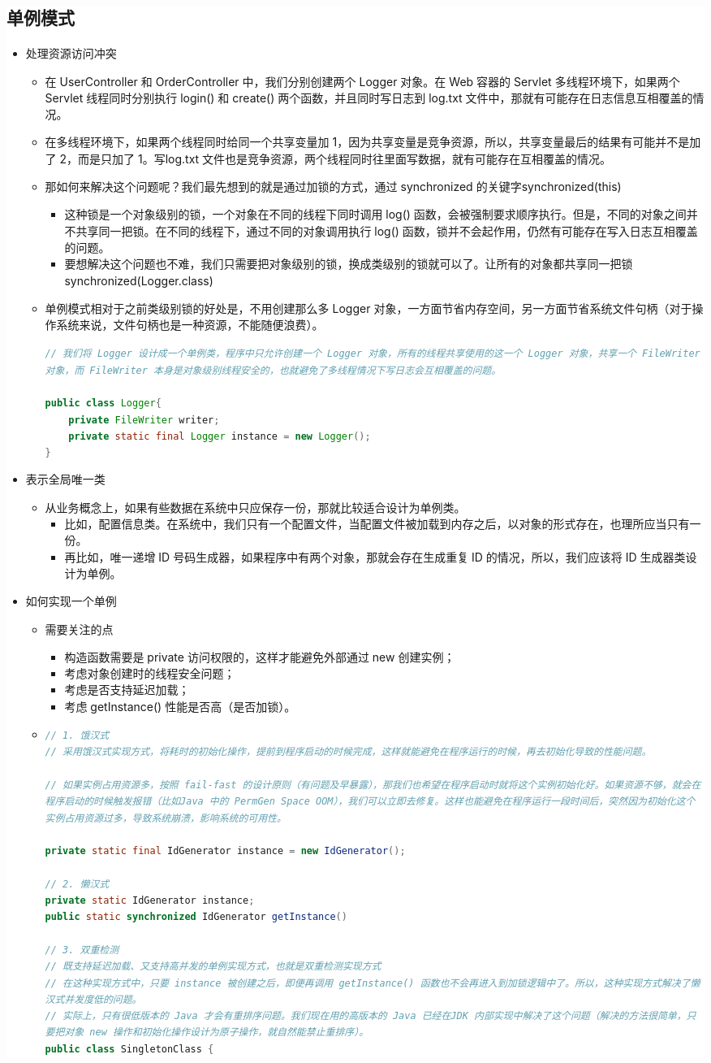 ## 单例模式

- 处理资源访问冲突

  - 在 UserController 和 OrderController 中，我们分别创建两个 Logger 对象。在 Web 容器的 Servlet 多线程环境下，如果两个 Servlet 线程同时分别执行 login() 和 create() 两个函数，并且同时写日志到 log.txt 文件中，那就有可能存在日志信息互相覆盖的情况。

  - 在多线程环境下，如果两个线程同时给同一个共享变量加 1，因为共享变量是竞争资源，所以，共享变量最后的结果有可能并不是加了 2，而是只加了 1。写log.txt 文件也是竞争资源，两个线程同时往里面写数据，就有可能存在互相覆盖的情况。

  - 那如何来解决这个问题呢？我们最先想到的就是通过加锁的方式，通过 synchronized 的关键字synchronized(this)

    - 这种锁是一个对象级别的锁，一个对象在不同的线程下同时调用 log() 函数，会被强制要求顺序执行。但是，不同的对象之间并不共享同一把锁。在不同的线程下，通过不同的对象调用执行 log() 函数，锁并不会起作用，仍然有可能存在写入日志互相覆盖的问题。
    - 要想解决这个问题也不难，我们只需要把对象级别的锁，换成类级别的锁就可以了。让所有的对象都共享同一把锁synchronized(Logger.class)

  - 单例模式相对于之前类级别锁的好处是，不用创建那么多 Logger 对象，一方面节省内存空间，另一方面节省系统文件句柄（对于操作系统来说，文件句柄也是一种资源，不能随便浪费）。

    ```java
    // 我们将 Logger 设计成一个单例类，程序中只允许创建一个 Logger 对象，所有的线程共享使用的这一个 Logger 对象，共享一个 FileWriter 对象，而 FileWriter 本身是对象级别线程安全的，也就避免了多线程情况下写日志会互相覆盖的问题。
    
    public class Logger{
        private FileWriter writer;
        private static final Logger instance = new Logger();
    }
    ```

- 表示全局唯一类

  - 从业务概念上，如果有些数据在系统中只应保存一份，那就比较适合设计为单例类。
    - 比如，配置信息类。在系统中，我们只有一个配置文件，当配置文件被加载到内存之后，以对象的形式存在，也理所应当只有一份。
    - 再比如，唯一递增 ID 号码生成器，如果程序中有两个对象，那就会存在生成重复 ID 的情况，所以，我们应该将 ID 生成器类设计为单例。

- 如何实现一个单例

  - 需要关注的点

    - 构造函数需要是 private 访问权限的，这样才能避免外部通过 new 创建实例；
    - 考虑对象创建时的线程安全问题；
    - 考虑是否支持延迟加载；
    - 考虑 getInstance() 性能是否高（是否加锁）。

  - ```java
    // 1. 饿汉式
    // 采用饿汉式实现方式，将耗时的初始化操作，提前到程序启动的时候完成，这样就能避免在程序运行的时候，再去初始化导致的性能问题。
    
    // 如果实例占用资源多，按照 fail-fast 的设计原则（有问题及早暴露），那我们也希望在程序启动时就将这个实例初始化好。如果资源不够，就会在程序启动的时候触发报错（比如Java 中的 PermGen Space OOM），我们可以立即去修复。这样也能避免在程序运行一段时间后，突然因为初始化这个实例占用资源过多，导致系统崩溃，影响系统的可用性。
    
    private static final IdGenerator instance = new IdGenerator();
    
    // 2. 懒汉式
    private static IdGenerator instance;
    public static synchronized IdGenerator getInstance()
    
    // 3. 双重检测
    // 既支持延迟加载、又支持高并发的单例实现方式，也就是双重检测实现方式
    // 在这种实现方式中，只要 instance 被创建之后，即便再调用 getInstance() 函数也不会再进入到加锁逻辑中了。所以，这种实现方式解决了懒汉式并发度低的问题。
    // 实际上，只有很低版本的 Java 才会有重排序问题。我们现在用的高版本的 Java 已经在JDK 内部实现中解决了这个问题（解决的方法很简单，只要把对象 new 操作和初始化操作设计为原子操作，就自然能禁止重排序）。
    public class SingletonClass { 
    